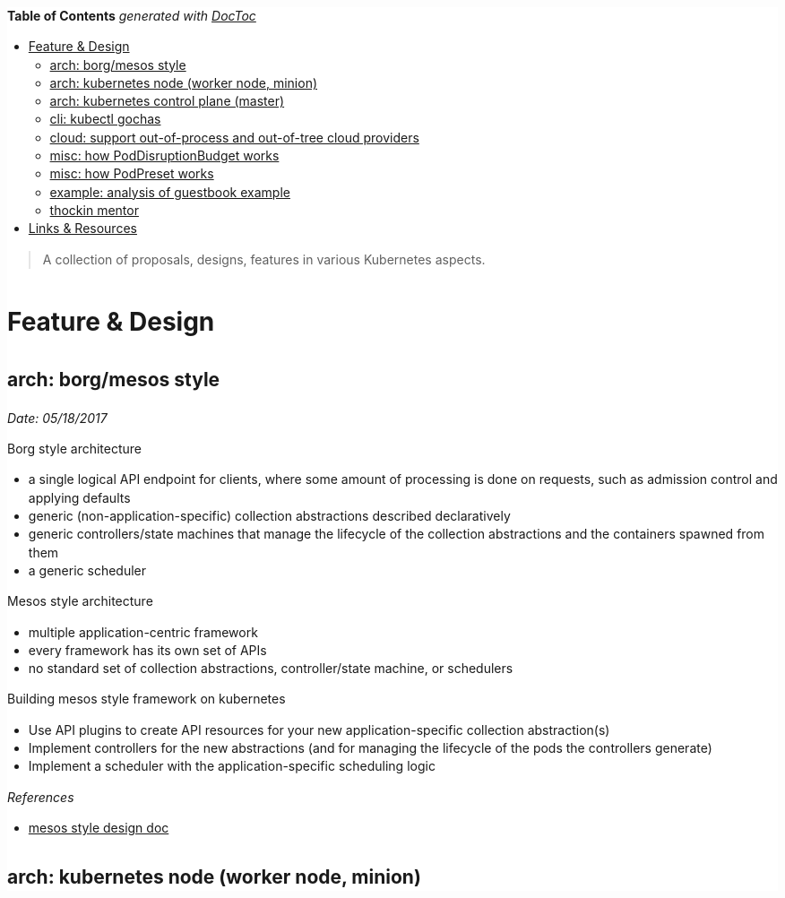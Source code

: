 

**Table of Contents**  *generated with [DocToc](https://github.com/thlorenz/doctoc)*

- [Feature & Design](#feature--design)
  - [arch: borg/mesos style](#arch-borgmesos-style)
  - [arch: kubernetes node (worker node, minion)](#arch-kubernetes-node-worker-node-minion)
  - [arch: kubernetes control plane (master)](#arch-kubernetes-control-plane-master)
  - [cli: kubectl gochas](#cli-kubectl-gochas)
  - [cloud: support out-of-process and out-of-tree cloud providers](#cloud-support-out-of-process-and-out-of-tree-cloud-providers)
  - [misc: how PodDisruptionBudget works](#misc-how-poddisruptionbudget-works)
  - [misc: how PodPreset works](#misc-how-podpreset-works)
  - [example: analysis of guestbook example](#example-analysis-of-guestbook-example)
  - [thockin mentor](#thockin-mentor)
- [Links & Resources](#links--resources)



> A collection of proposals, designs, features in various Kubernetes aspects.

# Feature & Design

## arch: borg/mesos style

*Date: 05/18/2017*

Borg style architecture

- a single logical API endpoint for clients, where some amount of processing is done on requests,
  such as admission control and applying defaults
- generic (non-application-specific) collection abstractions described declaratively
- generic controllers/state machines that manage the lifecycle of the collection abstractions and
  the containers spawned from them
- a generic scheduler

Mesos style architecture
- multiple application-centric framework
- every framework has its own set of APIs
- no standard set of collection abstractions, controller/state machine, or schedulers

Building mesos style framework on kubernetes
- Use API plugins to create API resources for your new application-specific collection abstraction(s)
- Implement controllers for the new abstractions (and for managing the lifecycle of the pods the controllers generate)
- Implement a scheduler with the application-specific scheduling logic

*References*

- [mesos style design doc](https://github.com/kubernetes/community/blob/460827bdbd253b20b966889bcc361375763e453c/contributors/devel/mesos-style.md)

## arch: kubernetes node (worker node, minion)
